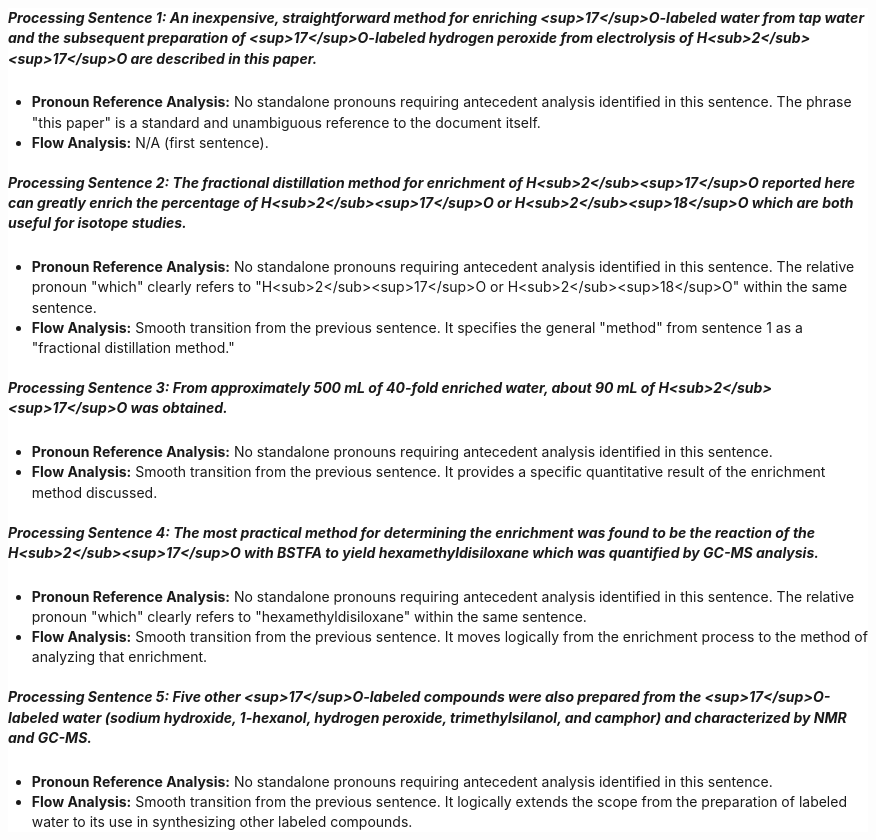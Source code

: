 ##### **Processing Sentence 1:** An inexpensive, straightforward method for enriching &lt;sup>17&lt;/sup>O-labeled water from tap water and the subsequent preparation of &lt;sup>17&lt;/sup>O-labeled hydrogen peroxide from electrolysis of H&lt;sub>2&lt;/sub>&lt;sup>17&lt;/sup>O are described in this paper.

- **Pronoun Reference Analysis:** No standalone pronouns requiring antecedent analysis identified in this sentence. The phrase "this paper" is a standard and unambiguous reference to the document itself.
- **Flow Analysis:** N/A (first sentence).

##### **Processing Sentence 2:** The fractional distillation method for enrichment of H&lt;sub>2&lt;/sub>&lt;sup>17&lt;/sup>O reported here can greatly enrich the percentage of H&lt;sub>2&lt;/sub>&lt;sup>17&lt;/sup>O or H&lt;sub>2&lt;/sub>&lt;sup>18&lt;/sup>O which are both useful for isotope studies.

- **Pronoun Reference Analysis:** No standalone pronouns requiring antecedent analysis identified in this sentence. The relative pronoun "which" clearly refers to "H&lt;sub>2&lt;/sub>&lt;sup>17&lt;/sup>O or H&lt;sub>2&lt;/sub>&lt;sup>18&lt;/sup>O" within the same sentence.
- **Flow Analysis:** Smooth transition from the previous sentence. It specifies the general "method" from sentence 1 as a "fractional distillation method."

##### **Processing Sentence 3:** From approximately 500 mL of 40-fold enriched water, about 90 mL of H&lt;sub>2&lt;/sub>&lt;sup>17&lt;/sup>O was obtained.

- **Pronoun Reference Analysis:** No standalone pronouns requiring antecedent analysis identified in this sentence.
- **Flow Analysis:** Smooth transition from the previous sentence. It provides a specific quantitative result of the enrichment method discussed.

##### **Processing Sentence 4:** The most practical method for determining the enrichment was found to be the reaction of the H&lt;sub>2&lt;/sub>&lt;sup>17&lt;/sup>O with BSTFA to yield hexamethyldisiloxane which was quantified by GC-MS analysis.

- **Pronoun Reference Analysis:** No standalone pronouns requiring antecedent analysis identified in this sentence. The relative pronoun "which" clearly refers to "hexamethyldisiloxane" within the same sentence.
- **Flow Analysis:** Smooth transition from the previous sentence. It moves logically from the enrichment process to the method of analyzing that enrichment.

##### **Processing Sentence 5:** Five other &lt;sup>17&lt;/sup>O-labeled compounds were also prepared from the &lt;sup>17&lt;/sup>O-labeled water (sodium hydroxide, 1-hexanol, hydrogen peroxide, trimethylsilanol, and camphor) and characterized by NMR and GC-MS.

- **Pronoun Reference Analysis:** No standalone pronouns requiring antecedent analysis identified in this sentence.
- **Flow Analysis:** Smooth transition from the previous sentence. It logically extends the scope from the preparation of labeled water to its use in synthesizing other labeled compounds.
